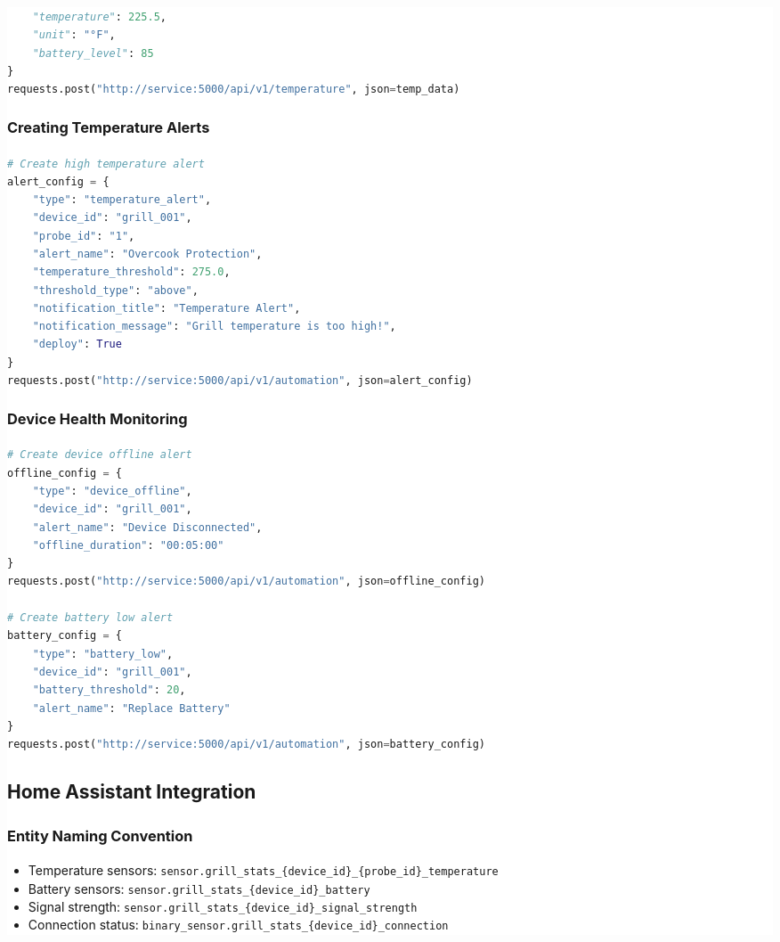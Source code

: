 ```python
    "temperature": 225.5,
    "unit": "°F",
    "battery_level": 85
}
requests.post("http://service:5000/api/v1/temperature", json=temp_data)
```

### Creating Temperature Alerts

```python
# Create high temperature alert
alert_config = {
    "type": "temperature_alert",
    "device_id": "grill_001",
    "probe_id": "1",
    "alert_name": "Overcook Protection",
    "temperature_threshold": 275.0,
    "threshold_type": "above",
    "notification_title": "Temperature Alert",
    "notification_message": "Grill temperature is too high!",
    "deploy": True
}
requests.post("http://service:5000/api/v1/automation", json=alert_config)
```

### Device Health Monitoring

```python
# Create device offline alert
offline_config = {
    "type": "device_offline",
    "device_id": "grill_001",
    "alert_name": "Device Disconnected",
    "offline_duration": "00:05:00"
}
requests.post("http://service:5000/api/v1/automation", json=offline_config)

# Create battery low alert
battery_config = {
    "type": "battery_low",
    "device_id": "grill_001",
    "battery_threshold": 20,
    "alert_name": "Replace Battery"
}
requests.post("http://service:5000/api/v1/automation", json=battery_config)
```

## Home Assistant Integration

### Entity Naming Convention
- Temperature sensors: `sensor.grill_stats_{device_id}_{probe_id}_temperature`
- Battery sensors: `sensor.grill_stats_{device_id}_battery`
- Signal strength: `sensor.grill_stats_{device_id}_signal_strength`
- Connection status: `binary_sensor.grill_stats_{device_id}_connection`
